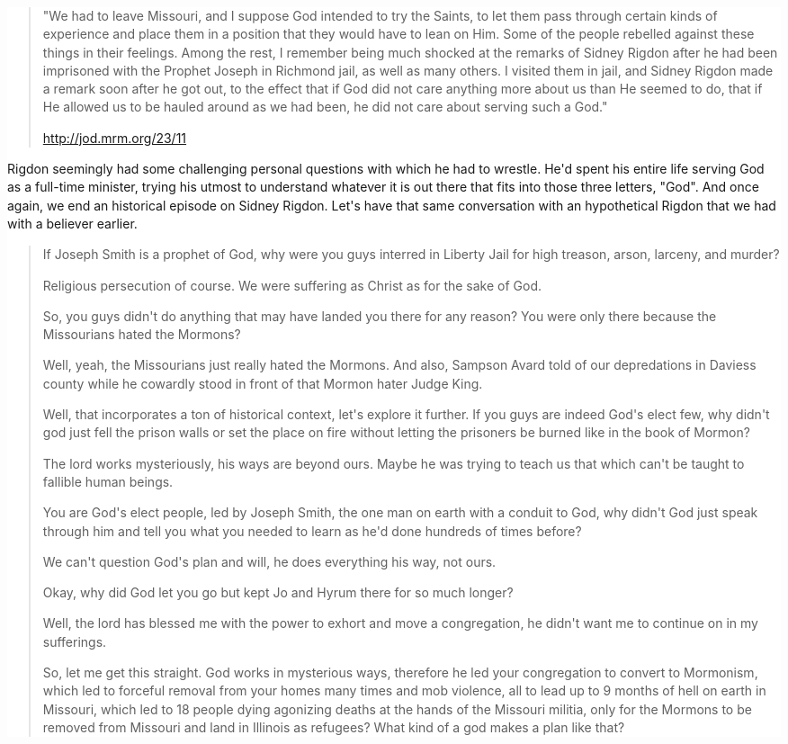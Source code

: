 > "We had to leave Missouri, and I suppose God intended to try the
> Saints, to let them pass through certain kinds of experience and place
> them in a position that they would have to lean on Him. Some of the
> people rebelled against these things in their feelings. Among the
> rest, I remember being much shocked at the remarks of Sidney Rigdon
> after he had been imprisoned with the Prophet Joseph in Richmond jail,
> as well as many others. I visited them in jail, and Sidney Rigdon made
> a remark soon after he got out, to the effect that if God did not care
> anything more about us than He seemed to do, that if He allowed us to
> be hauled around as we had been, he did not care about serving such a
> God."
>
> <http://jod.mrm.org/23/11>

Rigdon seemingly had some challenging personal questions with which he
had to wrestle. He'd spent his entire life serving God as a full-time
minister, trying his utmost to understand whatever it is out there that
fits into those three letters, "God". And once again, we end an
historical episode on Sidney Rigdon. Let's have that same conversation
with an hypothetical Rigdon that we had with a believer earlier.

> If Joseph Smith is a prophet of God, why were you guys interred in
> Liberty Jail for high treason, arson, larceny, and murder?
>
> Religious persecution of course. We were suffering as Christ as for
> the sake of God.
>
> So, you guys didn't do anything that may have landed you there for any
> reason? You were only there because the Missourians hated the Mormons?
>
> Well, yeah, the Missourians just really hated the Mormons. And also,
> Sampson Avard told of our depredations in Daviess county while he
> cowardly stood in front of that Mormon hater Judge King.
>
> Well, that incorporates a ton of historical context, let's explore it
> further. If you guys are indeed God's elect few, why didn't god just
> fell the prison walls or set the place on fire without letting the
> prisoners be burned like in the book of Mormon?
>
> The lord works mysteriously, his ways are beyond ours. Maybe he was
> trying to teach us that which can't be taught to fallible human
> beings.
>
> You are God's elect people, led by Joseph Smith, the one man on earth
> with a conduit to God, why didn't God just speak through him and tell
> you what you needed to learn as he'd done hundreds of times before?
>
> We can't question God's plan and will, he does everything his way, not
> ours.
>
> Okay, why did God let you go but kept Jo and Hyrum there for so much
> longer?
>
> Well, the lord has blessed me with the power to exhort and move a
> congregation, he didn't want me to continue on in my sufferings.
>
> So, let me get this straight. God works in mysterious ways, therefore
> he led your congregation to convert to Mormonism, which led to
> forceful removal from your homes many times and mob violence, all to
> lead up to 9 months of hell on earth in Missouri, which led to 18
> people dying agonizing deaths at the hands of the Missouri militia,
> only for the Mormons to be removed from Missouri and land in Illinois
> as refugees? What kind of a god makes a plan like that?
>
